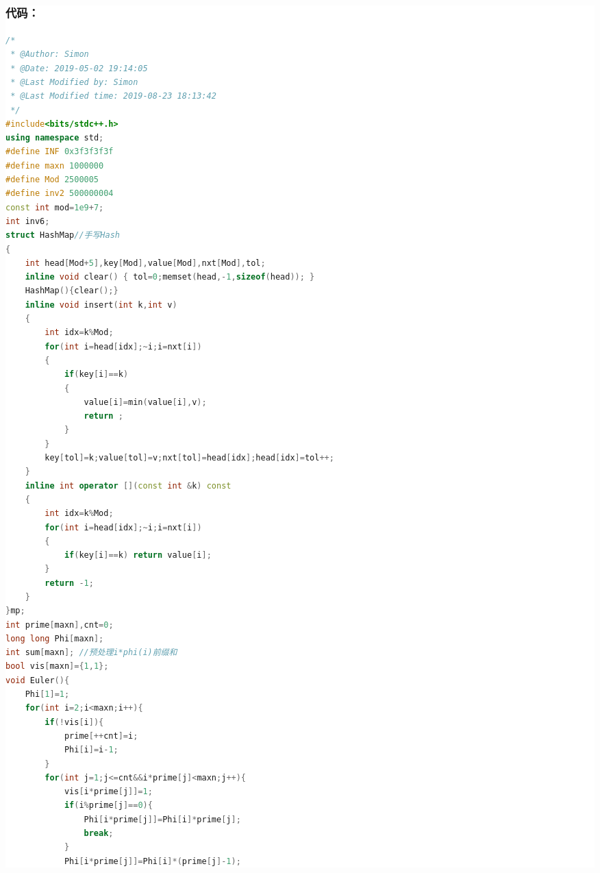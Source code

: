 ### 代码：

```cpp
/*
 * @Author: Simon 
 * @Date: 2019-05-02 19:14:05 
 * @Last Modified by: Simon
 * @Last Modified time: 2019-08-23 18:13:42
 */
#include<bits/stdc++.h>
using namespace std;
#define INF 0x3f3f3f3f
#define maxn 1000000
#define Mod 2500005
#define inv2 500000004
const int mod=1e9+7;
int inv6;
struct HashMap//手写Hash
{
    int head[Mod+5],key[Mod],value[Mod],nxt[Mod],tol;
    inline void clear() { tol=0;memset(head,-1,sizeof(head)); }
    HashMap(){clear();}
    inline void insert(int k,int v)
    {
        int idx=k%Mod;
        for(int i=head[idx];~i;i=nxt[i])
        {
            if(key[i]==k)
            {
                value[i]=min(value[i],v);
                return ;
            }
        }
        key[tol]=k;value[tol]=v;nxt[tol]=head[idx];head[idx]=tol++;
    }
    inline int operator [](const int &k) const
    {
        int idx=k%Mod;
        for(int i=head[idx];~i;i=nxt[i])
        {
            if(key[i]==k) return value[i];
        }
        return -1;
    }
}mp;
int prime[maxn],cnt=0;
long long Phi[maxn];
int sum[maxn]; //预处理i*phi(i)前缀和
bool vis[maxn]={1,1};
void Euler(){
    Phi[1]=1;
    for(int i=2;i<maxn;i++){
        if(!vis[i]){
            prime[++cnt]=i;
            Phi[i]=i-1;
        }
        for(int j=1;j<=cnt&&i*prime[j]<maxn;j++){
            vis[i*prime[j]]=1;
            if(i%prime[j]==0){
                Phi[i*prime[j]]=Phi[i]*prime[j];
                break;
            }
            Phi[i*prime[j]]=Phi[i]*(prime[j]-1);
```